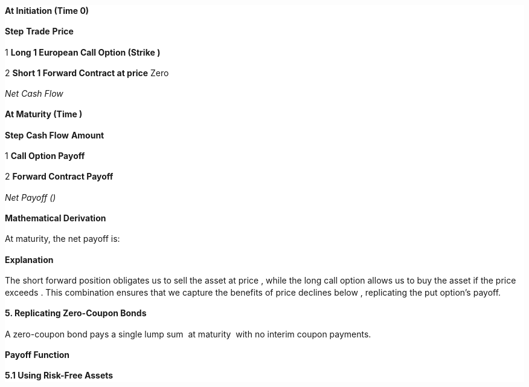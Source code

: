 **At Initiation (Time 0)**

  

**Step** **Trade** **Price**

1 **Long 1 European Call Option (Strike )**

2 **Short 1 Forward Contract at price** Zero

_Net Cash Flow_

  

**At Maturity (Time )**

  

**Step** **Cash Flow** **Amount**

1 **Call Option Payoff**

2 **Forward Contract Payoff**

_Net Payoff ()_

  

**Mathematical Derivation**

  

At maturity, the net payoff is:

  

  

  

**Explanation**

  

The short forward position obligates us to sell the asset at price , while the long call option allows us to buy the asset if the price exceeds . This combination ensures that we capture the benefits of price declines below , replicating the put option’s payoff.

  

  

  

**5. Replicating Zero-Coupon Bonds**

  

A zero-coupon bond pays a single lump sum  at maturity  with no interim coupon payments.

  

**Payoff Function**

  

  

  

  

  

**5.1 Using Risk-Free Assets**
